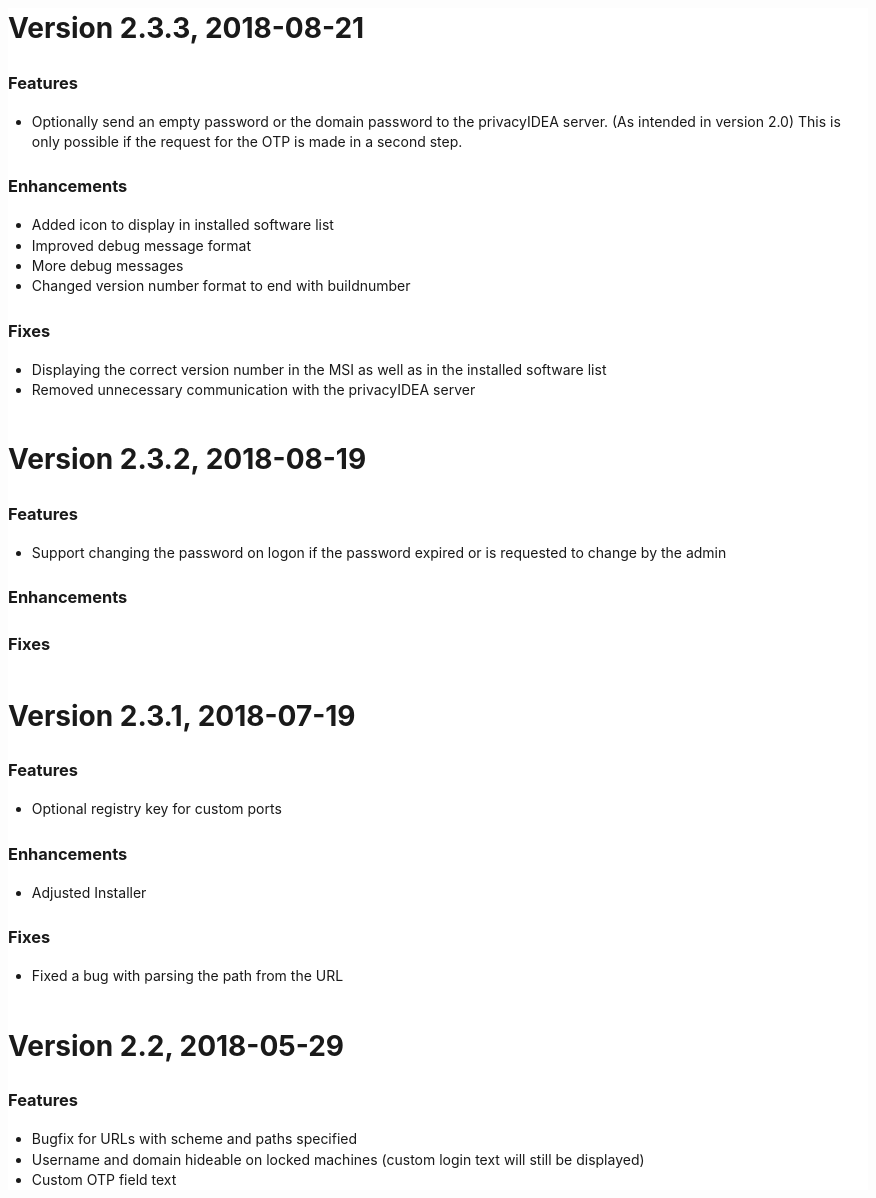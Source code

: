 
# Version 2.3.3, 2018-08-21

### Features
 * Optionally send an empty password or the domain password to the privacyIDEA server.
   (As intended in version 2.0)
   This is only possible if the request for the OTP is made in a second step.

### Enhancements
 * Added icon to display in installed software list
 * Improved debug message format
 * More debug messages
 * Changed version number format to end with buildnumber
 
### Fixes
 * Displaying the correct version number in the MSI as well as in the installed software list
 * Removed unnecessary communication with the privacyIDEA server

# Version 2.3.2, 2018-08-19

### Features
* Support changing the password on logon if the password expired or is requested to change by the admin

### Enhancements

### Fixes


# Version 2.3.1, 2018-07-19

### Features
  * Optional registry key for custom ports

### Enhancements
 * Adjusted Installer

### Fixes
  * Fixed a bug with parsing the path from the URL  

# Version 2.2, 2018-05-29

### Features
* Bugfix for URLs with scheme and paths specified
* Username and domain hideable on locked machines (custom login text will still be displayed)
* Custom OTP field text
